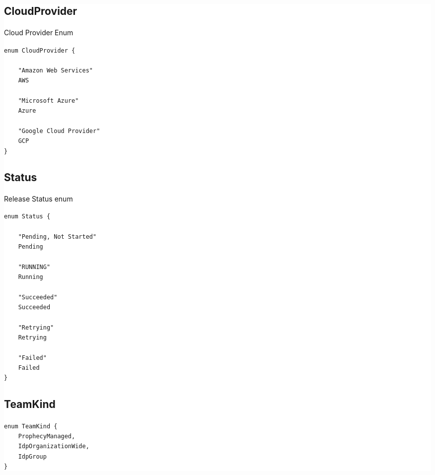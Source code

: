## CloudProvider

Cloud Provider Enum

```
enum CloudProvider {

    "Amazon Web Services"
    AWS

    "Microsoft Azure"
    Azure

    "Google Cloud Provider"
    GCP
}
```

## Status

Release Status enum

```
enum Status {

    "Pending, Not Started"
    Pending

    "RUNNING"
    Running

    "Succeeded"
    Succeeded

    "Retrying"
    Retrying

    "Failed"
    Failed
}
```

## TeamKind

```
enum TeamKind {
    ProphecyManaged,
    IdpOrganizationWide,
    IdpGroup
}
```
